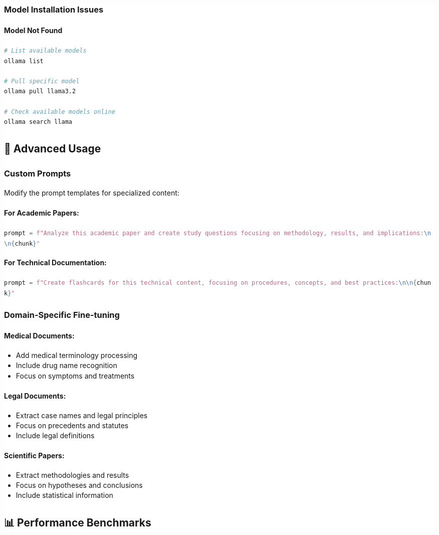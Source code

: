 ### Model Installation Issues

#### Model Not Found
```bash
# List available models
ollama list

# Pull specific model
ollama pull llama3.2

# Check available models online
ollama search llama
```


## 🎯 Advanced Usage

### Custom Prompts
Modify the prompt templates for specialized content:

#### For Academic Papers:
```python
prompt = f"Analyze this academic paper and create study questions focusing on methodology, results, and implications:\n\n{chunk}"
```

#### For Technical Documentation:
```python
prompt = f"Create flashcards for this technical content, focusing on procedures, concepts, and best practices:\n\n{chunk}"
```

### Domain-Specific Fine-tuning

#### Medical Documents:
- Add medical terminology processing
- Include drug name recognition
- Focus on symptoms and treatments

#### Legal Documents:
- Extract case names and legal principles
- Focus on precedents and statutes
- Include legal definitions

#### Scientific Papers:
- Extract methodologies and results
- Focus on hypotheses and conclusions
- Include statistical information

## 📊 Performance Benchmarks
